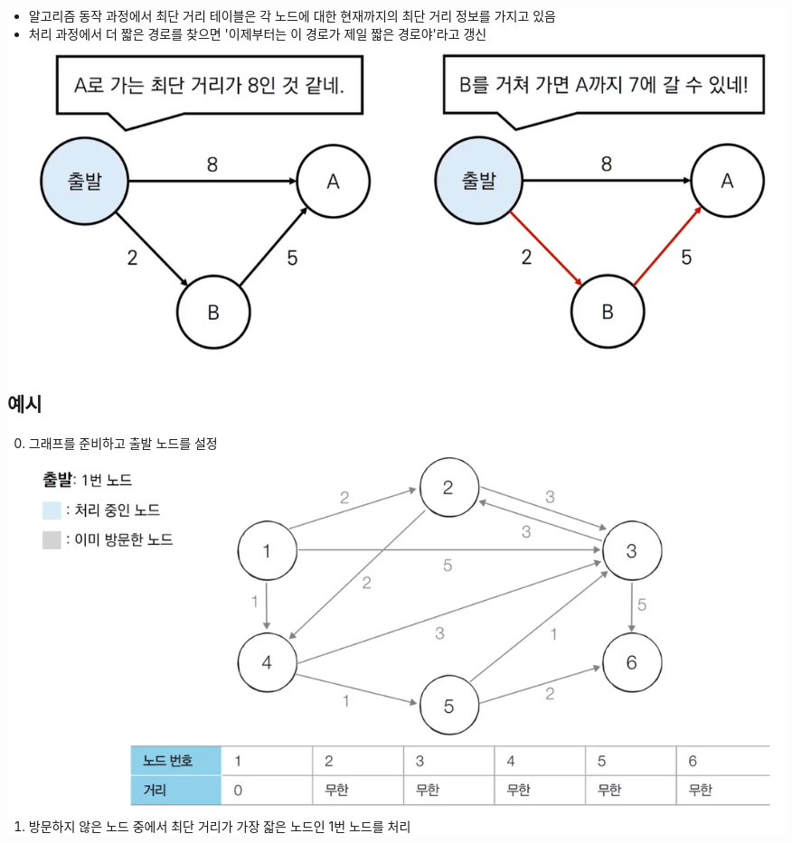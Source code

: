 - 알고리즘 동작 과정에서 최단 거리 테이블은 각 노드에 대한 현재까지의 최단 거리 정보를 가지고 있음
- 처리 과정에서 더 짧은 경로를 찾으면 '이제부터는 이 경로가 제일 짧은 경로야'라고 갱신
![그래프](다익스트라.assets/2.PNG)

## 예시
0. 그래프를 준비하고 출발 노드를 설정
![그래프](다익스트라.assets/3.PNG)
1. 방문하지 않은 노드 중에서 최단 거리가 가장 잛은 노드인 1번 노드를 처리
